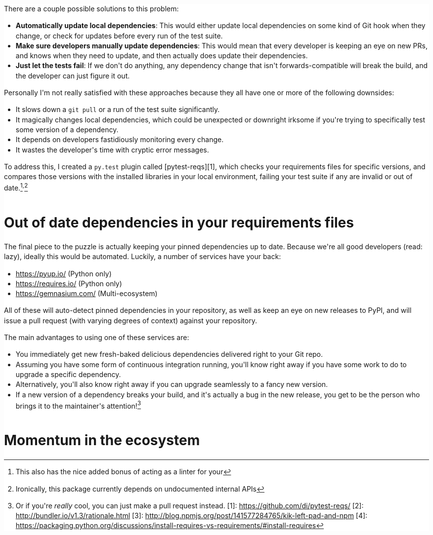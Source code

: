 There are a couple possible solutions to this problem:

* **Automatically update local dependencies**:
  This would either update local dependencies on some kind of Git hook when
  they change, or check for updates before every run of the test suite.
* **Make sure developers manually update dependencies**:
  This would mean that every developer is keeping an eye on new PRs, and knows
  when they need to update, and then actually does update their dependencies.
* **Just let the tests fail**:
  If we don't do anything, any dependency change that isn't forwards-compatible
  will break the build, and the developer can just figure it out.

Personally I'm not really satisfied with these approaches because they all have
one or more of the following downsides:

* It slows down a `git pull` or a run of the test suite significantly.
* It magically changes local dependencies, which could be unexpected or
  downright irksome if you're trying to specifically test some version of a
  dependency.
* It depends on developers fastidiously monitoring every change.
* It wastes the developer's time with cryptic error messages.

To address this, I created a `py.test` plugin called [pytest-reqs][1], which
checks your requirements files for specific versions, and compares those
versions with the installed libraries in your local environment, failing your
test suite if any are invalid or out of date.[^4]<sup>,</sup>[^5]

# Out of date dependencies in your requirements files

The final piece to the puzzle is actually keeping your pinned dependencies up
to date. Because we're all good developers (read: lazy), ideally this would be
automated. Luckily, a number of services have your back:

* <https://pyup.io/> (Python only)
* <https://requires.io/> (Python only)
* <https://gemnasium.com/> (Multi-ecosystem)

All of these will auto-detect pinned dependencies in your repository, as well
as keep an eye on new releases to PyPI, and will issue a pull request (with
varying degrees of context) against your repository.

The main advantages to using one of these services are:

* You immediately get new fresh-baked delicious dependencies delivered right to
  your Git repo.
* Assuming you have some form of continuous integration running, you'll know
  right away if you have some work to do to upgrade a specific dependency.
* Alternatively, you'll also know right away if you can upgrade seamlessly to
  a fancy new version.
* If a new version of a dependency breaks your build, and it's actually a bug
  in the new release, you get to be the person who brings it to the
  maintainer's attention![^6]

# Momentum in the ecosystem


[^1]: [Or have already been applied to your ecosystem for you][2].
[^2]: [Unless you're using NPM][3].
[^3]: Unless absolutely necessary. It's still possible that you might need to
[^4]: This also has the nice added bonus of acting as a linter for your
[^5]: Ironically, this package currently depends on undocumented internal APIs
[^6]: Or if you're _really_ cool, you can just make a pull request instead.
[1]: https://github.com/di/pytest-reqs/
[2]: http://bundler.io/v1.3/rationale.html
[3]: http://blog.npmjs.org/post/141577284765/kik-left-pad-and-npm
[4]: https://packaging.python.org/discussions/install-requires-vs-requirements/#install-requires